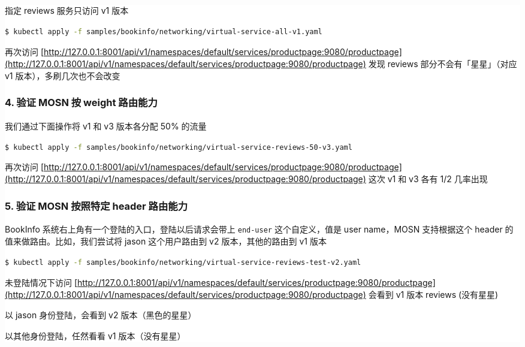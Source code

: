 指定 reviews 服务只访问 v1 版本

```bash
$ kubectl apply -f samples/bookinfo/networking/virtual-service-all-v1.yaml
```

再次访问 [http://127.0.0.1:8001/api/v1/namespaces/default/services/productpage:9080/productpage](http://127.0.0.1:8001/api/v1/namespaces/default/services/productpage:9080/productpage) 发现 reviews 部分不会有「星星」（对应 v1 版本），多刷几次也不会改变

### 4. 验证 MOSN 按 weight 路由能力

我们通过下面操作将 v1 和 v3 版本各分配 50% 的流量
```bash
$ kubectl apply -f samples/bookinfo/networking/virtual-service-reviews-50-v3.yaml
```

再次访问 [http://127.0.0.1:8001/api/v1/namespaces/default/services/productpage:9080/productpage](http://127.0.0.1:8001/api/v1/namespaces/default/services/productpage:9080/productpage) 这次 v1 和 v3 各有 1/2 几率出现

### 5. 验证 MOSN 按照特定 header 路由能力

BookInfo 系统右上角有一个登陆的入口，登陆以后请求会带上 `end-user` 这个自定义，值是 user name，MOSN 支持根据这个 header 的值来做路由。比如，我们尝试将 jason 这个用户路由到 v2 版本，其他的路由到 v1 版本

```bash
$ kubectl apply -f samples/bookinfo/networking/virtual-service-reviews-test-v2.yaml
```

未登陆情况下访问 [http://127.0.0.1:8001/api/v1/namespaces/default/services/productpage:9080/productpage](http://127.0.0.1:8001/api/v1/namespaces/default/services/productpage:9080/productpage) 会看到 v1 版本 reviews (没有星星)

以 jason 身份登陆，会看到 v2 版本（黑色的星星）

以其他身份登陆，任然看看 v1 版本（没有星星）


